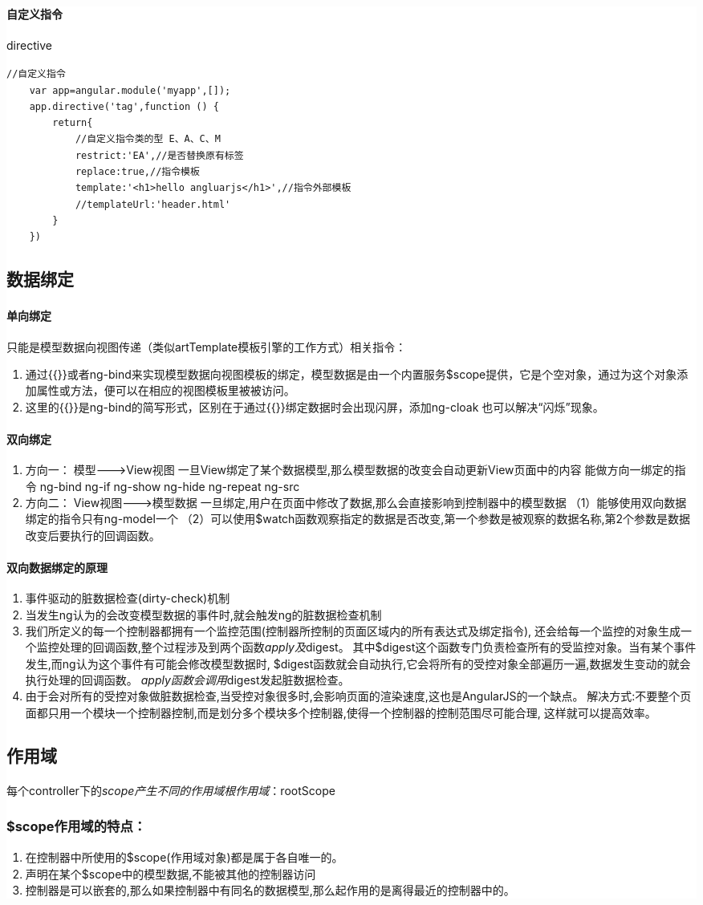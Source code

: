 #### 自定义指令
directive
```
//自定义指令
    var app=angular.module('myapp',[]);
    app.directive('tag',function () {
        return{
            //自定义指令类的型 E、A、C、M
            restrict:'EA',//是否替换原有标签
            replace:true,//指令模板
            template:'<h1>hello angluarjs</h1>',//指令外部模板
            //templateUrl:'header.html'
        }
    })
```
## 数据绑定
#### 单向绑定
只能是模型数据向视图传递（类似artTemplate模板引擎的工作方式）相关指令：

1. 通过{{}}或者ng-bind来实现模型数据向视图模板的绑定，模型数据是由一个内置服务$scope提供，它是个空对象，通过为这个对象添加属性或方法，便可以在相应的视图模板里被被访问。
2. 这里的{{}}是ng-bind的简写形式，区别在于通过{{}}绑定数据时会出现闪屏，添加ng-cloak 也可以解决“闪烁”现象。

#### 双向绑定

1. 方向一： 模型--->View视图 一旦View绑定了某个数据模型,那么模型数据的改变会自动更新View页面中的内容
   能做方向一绑定的指令 ng-bind ng-if ng-show ng-hide ng-repeat ng-src
2. 方向二： View视图--->模型数据 一旦绑定,用户在页面中修改了数据,那么会直接影响到控制器中的模型数据
（1）能够使用双向数据绑定的指令只有ng-model一个
（2）可以使用$watch函数观察指定的数据是否改变,第一个参数是被观察的数据名称,第2个参数是数据改变后要执行的回调函数。

#### 双向数据绑定的原理
1. 事件驱动的脏数据检查(dirty-check)机制
2. 当发生ng认为的会改变模型数据的事件时,就会触发ng的脏数据检查机制
3. 我们所定义的每一个控制器都拥有一个监控范围(控制器所控制的页面区域内的所有表达式及绑定指令),
还会给每一个监控的对象生成一个监控处理的回调函数,整个过程涉及到两个函数$apply及$digest。
其中$digest这个函数专门负责检查所有的受监控对象。当有某个事件发生,而ng认为这个事件有可能会修改模型数据时,
$digest函数就会自动执行,它会将所有的受控对象全部遍历一遍,数据发生变动的就会执行处理的回调函数。
$apply函数会调用$digest发起脏数据检查。
4. 由于会对所有的受控对象做脏数据检查,当受控对象很多时,会影响页面的渲染速度,这也是AngularJS的一个缺点。
解决方式:不要整个页面都只用一个模块一个控制器控制,而是划分多个模块多个控制器,使得一个控制器的控制范围尽可能合理,
这样就可以提高效率。

## 作用域

每个controller下的$scope产生不同的作用域
根作用域：$rootScope

### $scope作用域的特点：
1. 在控制器中所使用的$scope(作用域对象)都是属于各自唯一的。
2. 声明在某个$scope中的模型数据,不能被其他的控制器访问
3. 控制器是可以嵌套的,那么如果控制器中有同名的数据模型,那么起作用的是离得最近的控制器中的。
